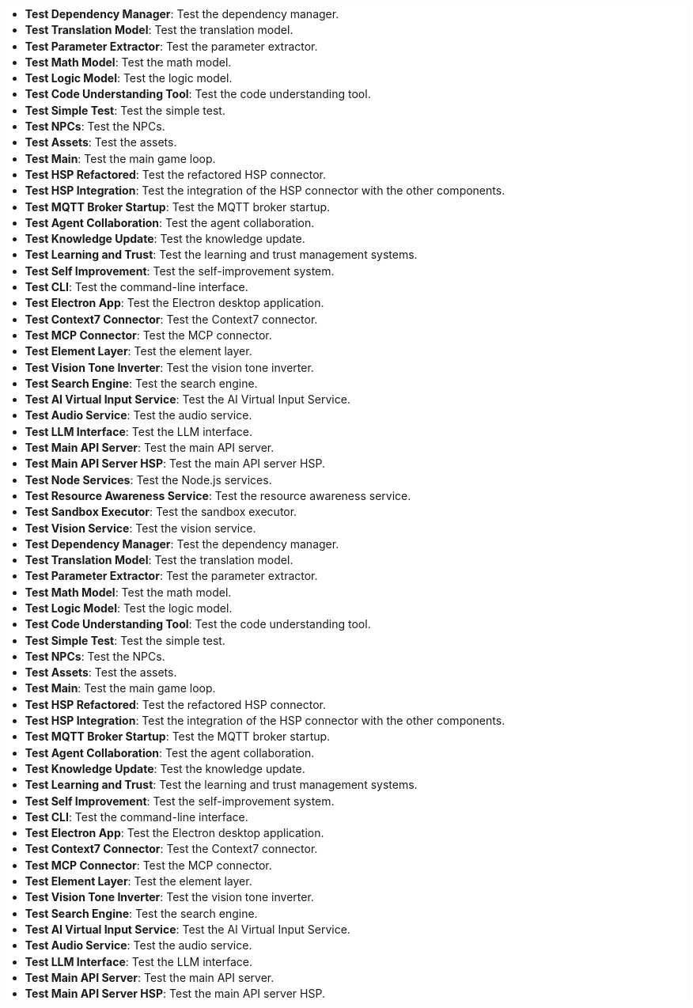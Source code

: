 - **Test Dependency Manager**: Test the dependency manager.
- **Test Translation Model**: Test the translation model.
- **Test Parameter Extractor**: Test the parameter extractor.
- **Test Math Model**: Test the math model.
- **Test Logic Model**: Test the logic model.
- **Test Code Understanding Tool**: Test the code understanding tool.
- **Test Simple Test**: Test the simple test.
- **Test NPCs**: Test the NPCs.
- **Test Assets**: Test the assets.
- **Test Main**: Test the main game loop.
- **Test HSP Refactored**: Test the refactored HSP connector.
- **Test HSP Integration**: Test the integration of the HSP connector with the
  other components.
- **Test MQTT Broker Startup**: Test the MQTT broker startup.
- **Test Agent Collaboration**: Test the agent collaboration.
- **Test Knowledge Update**: Test the knowledge update.
- **Test Learning and Trust**: Test the learning and trust management systems.
- **Test Self Improvement**: Test the self-improvement system.
- **Test CLI**: Test the command-line interface.
- **Test Electron App**: Test the Electron desktop application.
- **Test Context7 Connector**: Test the Context7 connector.
- **Test MCP Connector**: Test the MCP connector.
- **Test Element Layer**: Test the element layer.
- **Test Vision Tone Inverter**: Test the vision tone inverter.
- **Test Search Engine**: Test the search engine.
- **Test AI Virtual Input Service**: Test the AI Virtual Input Service.
- **Test Audio Service**: Test the audio service.
- **Test LLM Interface**: Test the LLM interface.
- **Test Main API Server**: Test the main API server.
- **Test Main API Server HSP**: Test the main API server HSP.
- **Test Node Services**: Test the Node.js services.
- **Test Resource Awareness Service**: Test the resource awareness service.
- **Test Sandbox Executor**: Test the sandbox executor.
- **Test Vision Service**: Test the vision service.
- **Test Dependency Manager**: Test the dependency manager.
- **Test Translation Model**: Test the translation model.
- **Test Parameter Extractor**: Test the parameter extractor.
- **Test Math Model**: Test the math model.
- **Test Logic Model**: Test the logic model.
- **Test Code Understanding Tool**: Test the code understanding tool.
- **Test Simple Test**: Test the simple test.
- **Test NPCs**: Test the NPCs.
- **Test Assets**: Test the assets.
- **Test Main**: Test the main game loop.
- **Test HSP Refactored**: Test the refactored HSP connector.
- **Test HSP Integration**: Test the integration of the HSP connector with the
  other components.
- **Test MQTT Broker Startup**: Test the MQTT broker startup.
- **Test Agent Collaboration**: Test the agent collaboration.
- **Test Knowledge Update**: Test the knowledge update.
- **Test Learning and Trust**: Test the learning and trust management systems.
- **Test Self Improvement**: Test the self-improvement system.
- **Test CLI**: Test the command-line interface.
- **Test Electron App**: Test the Electron desktop application.
- **Test Context7 Connector**: Test the Context7 connector.
- **Test MCP Connector**: Test the MCP connector.
- **Test Element Layer**: Test the element layer.
- **Test Vision Tone Inverter**: Test the vision tone inverter.
- **Test Search Engine**: Test the search engine.
- **Test AI Virtual Input Service**: Test the AI Virtual Input Service.
- **Test Audio Service**: Test the audio service.
- **Test LLM Interface**: Test the LLM interface.
- **Test Main API Server**: Test the main API server.
- **Test Main API Server HSP**: Test the main API server HSP.